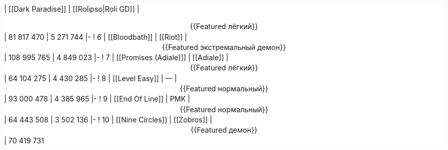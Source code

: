 | [[Dark Paradise]]
| [[Rolipso|Roli GD]]
| <center>{{Featured лёгкий}}</center>
| 81 817 470
| 5 271 744
|-
! 6
| [[Bloodbath]]
| [[Riot]]
| <center>{{Featured экстремальный демон}}</center>
| 108 995 765
| 4 849 023
|-
! 7
| [[Promises (Adiale)]]
| [[Adiale]]
| <center>{{Featured лёгкий}}</center>
| 64 104 275
| 4 430 285
|-
! 8
| [[Level Easy]]
| —
| <center>{{Featured нормальный}}</center>
| 93 000 478
| 4 385 965
|-
! 9
| [[End Of Line]]
| PMK
| <center>{{Featured нормальный}}</center>
| 64 443 508
| 3 502 136
|-
! 10
| [[Nine Circles]]
| [[Zobros]]
| <center>{{Featured демон}}</center>
| 70 419 731